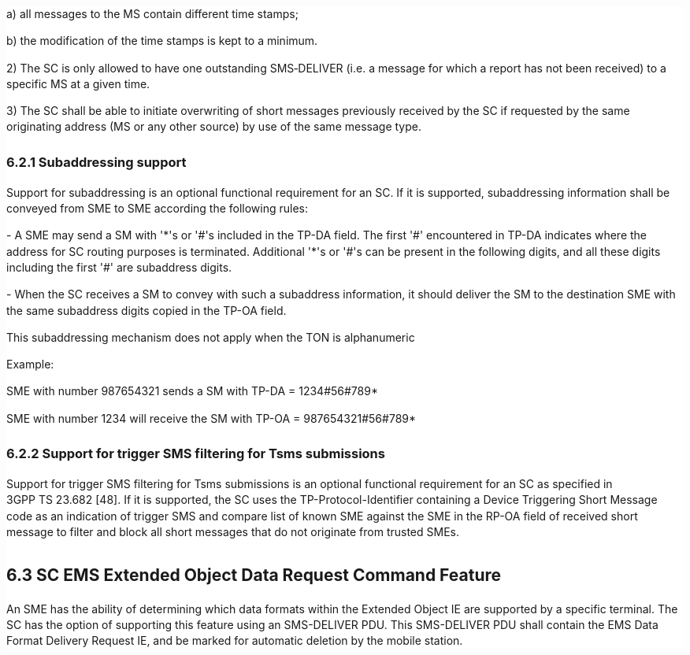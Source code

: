 a\) all messages to the MS contain different time stamps;

b\) the modification of the time stamps is kept to a minimum.

2\) The SC is only allowed to have one outstanding SMS‑DELIVER (i.e. a
message for which a report has not been received) to a specific MS at a
given time.

3\) The SC shall be able to initiate overwriting of short messages
previously received by the SC if requested by the same originating
address (MS or any other source) by use of the same message type.

### 6.2.1 Subaddressing support

Support for subaddressing is an optional functional requirement for an
SC. If it is supported, subaddressing information shall be conveyed from
SME to SME according the following rules:

\- A SME may send a SM with '\*'s or '\#'s included in the TP-DA field.
The first '\#' encountered in TP-DA indicates where the address for SC
routing purposes is terminated. Additional '\*'s or '\#'s can be present
in the following digits, and all these digits including the first '\#'
are subaddress digits.

\- When the SC receives a SM to convey with such a subaddress
information, it should deliver the SM to the destination SME with the
same subaddress digits copied in the TP-OA field.

This subaddressing mechanism does not apply when the TON is alphanumeric

Example:

SME with number 987654321 sends a SM with TP-DA = 1234\#56\#789\*

SME with number 1234 will receive the SM with TP-OA =
987654321\#56\#789\*

### 6.2.2 Support for trigger SMS filtering for Tsms submissions

Support for trigger SMS filtering for Tsms submissions is an optional
functional requirement for an SC as specified in 3GPP TS 23.682 \[48\].
If it is supported, the SC uses the TP-Protocol-Identifier containing a
Device Triggering Short Message code as an indication of trigger SMS and
compare list of known SME against the SME in the RP-OA field of received
short message to filter and block all short messages that do not
originate from trusted SMEs.

6.3 SC EMS Extended Object Data Request Command Feature
-------------------------------------------------------

An SME has the ability of determining which data formats within the
Extended Object IE are supported by a specific terminal. The SC has the
option of supporting this feature using an SMS-DELIVER PDU. This
SMS-DELIVER PDU shall contain the EMS Data Format Delivery Request IE,
and be marked for automatic deletion by the mobile station.

